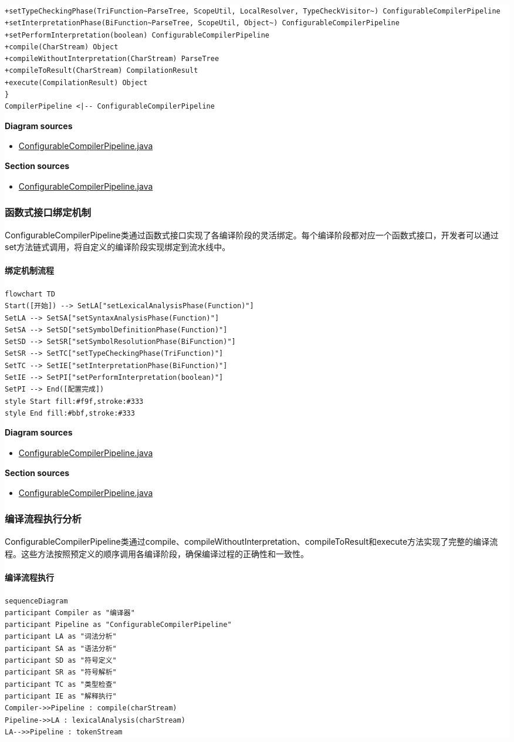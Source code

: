 ```mermaid
+setTypeCheckingPhase(TriFunction~ParseTree, ScopeUtil, LocalResolver, TypeCheckVisitor~) ConfigurableCompilerPipeline
+setInterpretationPhase(BiFunction~ParseTree, ScopeUtil, Object~) ConfigurableCompilerPipeline
+setPerformInterpretation(boolean) ConfigurableCompilerPipeline
+compile(CharStream) Object
+compileWithoutInterpretation(CharStream) ParseTree
+compileToResult(CharStream) CompilationResult
+execute(CompilationResult) Object
}
CompilerPipeline <|-- ConfigurableCompilerPipeline
```

**Diagram sources**
- [ConfigurableCompilerPipeline.java](file://ep19/src/main/java/org/teachfx/antlr4/ep19/pipeline/ConfigurableCompilerPipeline.java#L24-L369)

**Section sources**
- [ConfigurableCompilerPipeline.java](file://ep19/src/main/java/org/teachfx/antlr4/ep19/pipeline/ConfigurableCompilerPipeline.java#L24-L369)

### 函数式接口绑定机制
ConfigurableCompilerPipeline类通过函数式接口实现了各编译阶段的灵活绑定。每个编译阶段都对应一个函数式接口，开发者可以通过set方法链式调用，将自定义的编译阶段实现绑定到流水线中。

#### 绑定机制流程
```mermaid
flowchart TD
Start([开始]) --> SetLA["setLexicalAnalysisPhase(Function)"]
SetLA --> SetSA["setSyntaxAnalysisPhase(Function)"]
SetSA --> SetSD["setSymbolDefinitionPhase(Function)"]
SetSD --> SetSR["setSymbolResolutionPhase(BiFunction)"]
SetSR --> SetTC["setTypeCheckingPhase(TriFunction)"]
SetTC --> SetIE["setInterpretationPhase(BiFunction)"]
SetIE --> SetPI["setPerformInterpretation(boolean)"]
SetPI --> End([配置完成])
style Start fill:#f9f,stroke:#333
style End fill:#bbf,stroke:#333
```

**Diagram sources**
- [ConfigurableCompilerPipeline.java](file://ep19/src/main/java/org/teachfx/antlr4/ep19/pipeline/ConfigurableCompilerPipeline.java#L24-L369)

**Section sources**
- [ConfigurableCompilerPipeline.java](file://ep19/src/main/java/org/teachfx/antlr4/ep19/pipeline/ConfigurableCompilerPipeline.java#L24-L369)

### 编译流程执行分析
ConfigurableCompilerPipeline类通过compile、compileWithoutInterpretation、compileToResult和execute方法实现了完整的编译流程。这些方法按照预定义的顺序调用各编译阶段，确保编译过程的正确性和一致性。

#### 编译流程执行
```mermaid
sequenceDiagram
participant Compiler as "编译器"
participant Pipeline as "ConfigurableCompilerPipeline"
participant LA as "词法分析"
participant SA as "语法分析"
participant SD as "符号定义"
participant SR as "符号解析"
participant TC as "类型检查"
participant IE as "解释执行"
Compiler->>Pipeline : compile(charStream)
Pipeline->>LA : lexicalAnalysis(charStream)
LA-->>Pipeline : tokenStream
```